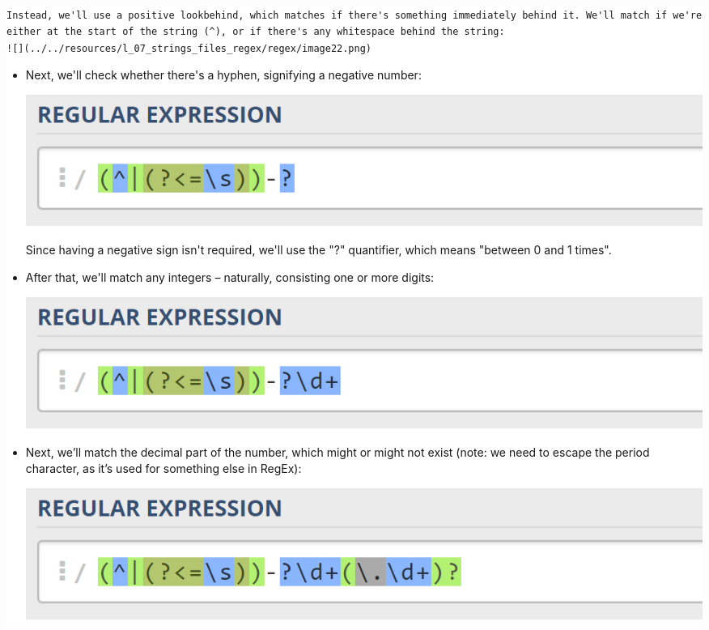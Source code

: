     Instead, we'll use a positive lookbehind, which matches if there's something immediately behind it. We'll match if we're either at the start of the string (^), or if there's any whitespace behind the string:
    ![](../../resources/l_07_strings_files_regex/regex/image22.png)
 
- Next, we'll check whether there's a hyphen, signifying a negative number:
    
    ![](../../resources/l_07_strings_files_regex/regex/image23.png)
    
    Since having a negative sign isn't required, we'll use the "?" quantifier, which means "between 0 and 1 times".
    
- After that, we'll match any integers – naturally, consisting one or more digits:
    
    ![](../../resources/l_07_strings_files_regex/regex/image24.png)
 
- Next, we’ll match the decimal part of the number, which might or might not exist (note: we need to escape the period character, as it’s used for something else in RegEx):

    ![](../../resources/l_07_strings_files_regex/regex/image25.png)
  